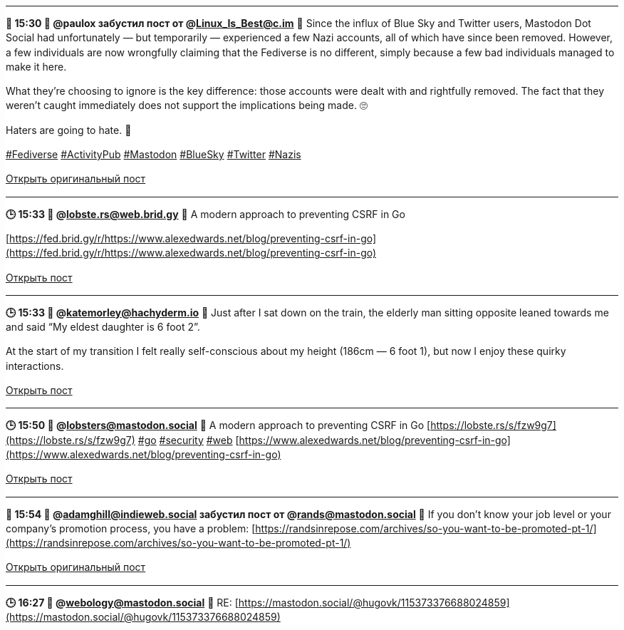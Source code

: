 ----
**🔄 15:30 👤 @paulox забустил пост от @Linux_Is_Best@c.im**
💬 Since the influx of Blue Sky and Twitter users, Mastodon Dot Social had unfortunately — but temporarily — experienced a few Nazi accounts, all of which have since been removed. However, a few individuals are now wrongfully claiming that the Fediverse is no different, simply because a few bad individuals managed to make it here. 

What they’re choosing to ignore is the key difference: those accounts were dealt with and rightfully removed. The fact that they weren’t caught immediately does not support the implications being made. 🙄

Haters are going to hate. 🤷

[#Fediverse](https://c.im/tags/Fediverse) [#ActivityPub](https://c.im/tags/ActivityPub) [#Mastodon](https://c.im/tags/Mastodon) [#BlueSky](https://c.im/tags/BlueSky) [#Twitter](https://c.im/tags/Twitter) [#Nazis](https://c.im/tags/Nazis)

[Открыть оригинальный пост](https://c.im/@Linux_Is_Best/115357956907383829)

----
**🕒 15:33 👤 @lobste.rs@web.brid.gy**
💬 A modern approach to preventing CSRF in Go

[https://fed.brid.gy/r/https://www.alexedwards.net/blog/preventing-csrf-in-go](https://fed.brid.gy/r/https://www.alexedwards.net/blog/preventing-csrf-in-go)

[Открыть пост](https://fed.brid.gy/r/https://www.alexedwards.net/blog/preventing-csrf-in-go)

----
**🕒 15:33 👤 @katemorley@hachyderm.io**
💬 Just after I sat down on the train, the elderly man sitting opposite leaned towards me and said “My eldest daughter is 6 foot 2”.

At the start of my transition I felt really self-conscious about my height (186cm — 6 foot 1), but now I enjoy these quirky interactions.

[Открыть пост](https://hachyderm.io/@katemorley/115373246146810225)

----
**🕒 15:50 👤 @lobsters@mastodon.social**
💬 A modern approach to preventing CSRF in Go  [https://lobste.rs/s/fzw9g7](https://lobste.rs/s/fzw9g7) [#go](https://mastodon.social/tags/go) [#security](https://mastodon.social/tags/security) [#web](https://mastodon.social/tags/web)
[https://www.alexedwards.net/blog/preventing-csrf-in-go](https://www.alexedwards.net/blog/preventing-csrf-in-go)

[Открыть пост](https://mastodon.social/@lobsters/115373310668859578)

----
**🔄 15:54 👤 @adamghill@indieweb.social забустил пост от @rands@mastodon.social**
💬 If you don’t know your job level or your company’s promotion process, you have a problem: [https://randsinrepose.com/archives/so-you-want-to-be-promoted-pt-1/](https://randsinrepose.com/archives/so-you-want-to-be-promoted-pt-1/)

[Открыть оригинальный пост](https://mastodon.social/@rands/115373295137517399)

----
**🕒 16:27 👤 @webology@mastodon.social**
💬 RE: [https://mastodon.social/@hugovk/115373376688024859](https://mastodon.social/@hugovk/115373376688024859)
